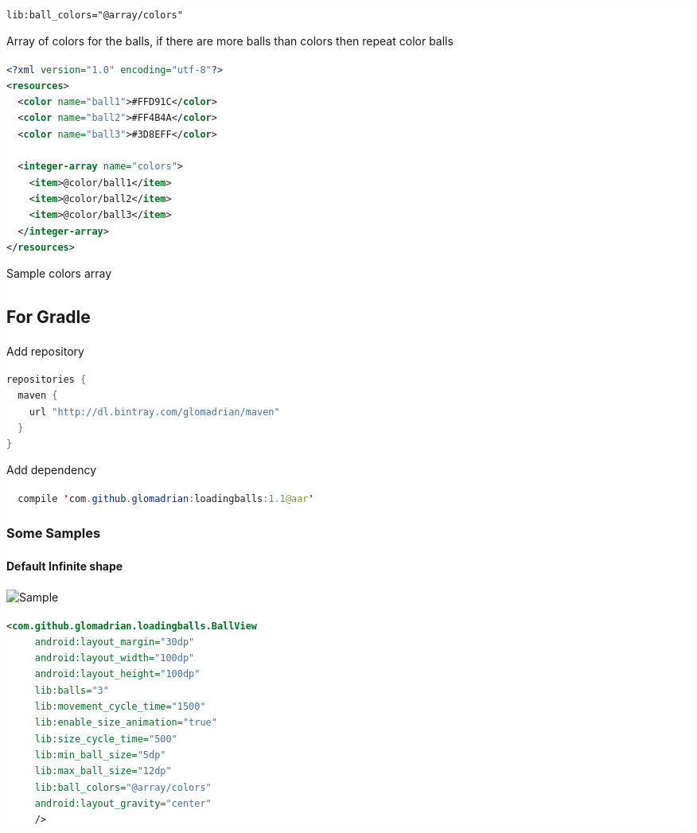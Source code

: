 ``` xml
lib:ball_colors="@array/colors"
```
Array of colors for the balls, if there are more balls than colors then repeat
color balls

``` xml
<?xml version="1.0" encoding="utf-8"?>
<resources>
  <color name="ball1">#FFD91C</color>
  <color name="ball2">#FF4B4A</color>
  <color name="ball3">#3D8EFF</color>

  <integer-array name="colors">
    <item>@color/ball1</item>
    <item>@color/ball2</item>
    <item>@color/ball3</item>
  </integer-array>
</resources>
```
Sample colors array

For Gradle
---------------------

Add repository

```java
repositories {
  maven {
    url "http://dl.bintray.com/glomadrian/maven"
  }
}
```
Add dependency
```java
  compile 'com.github.glomadrian:loadingballs:1.1@aar'
```


### Some Samples

#### Default Infinite shape

![Sample][1]


``` xml
<com.github.glomadrian.loadingballs.BallView
     android:layout_margin="30dp"
     android:layout_width="100dp"
     android:layout_height="100dp"
     lib:balls="3"
     lib:movement_cycle_time="1500"
     lib:enable_size_animation="true"
     lib:size_cycle_time="500"
     lib:min_ball_size="5dp"
     lib:max_ball_size="12dp"
     lib:ball_colors="@array/colors"
     android:layout_gravity="center"
     />
```


[1]: ./art/1.gif
[2]: ./art/2.gif
[3]: ./art/3.gif
[4]: ./art/4.gif
[5]: ./art/5.gif
[6]: ./art/6.gif
[7]: ./art/7.gif
[8]: ./art/8.gif
[9]: ./art/9.gif
[10]: ./art/10.gif
[11]: ./art/11.gif
[12]: ./art/12.gif
[13]: ./art/13.gif
[14]: ./art/14.gif
[15]: ./art/15.gif